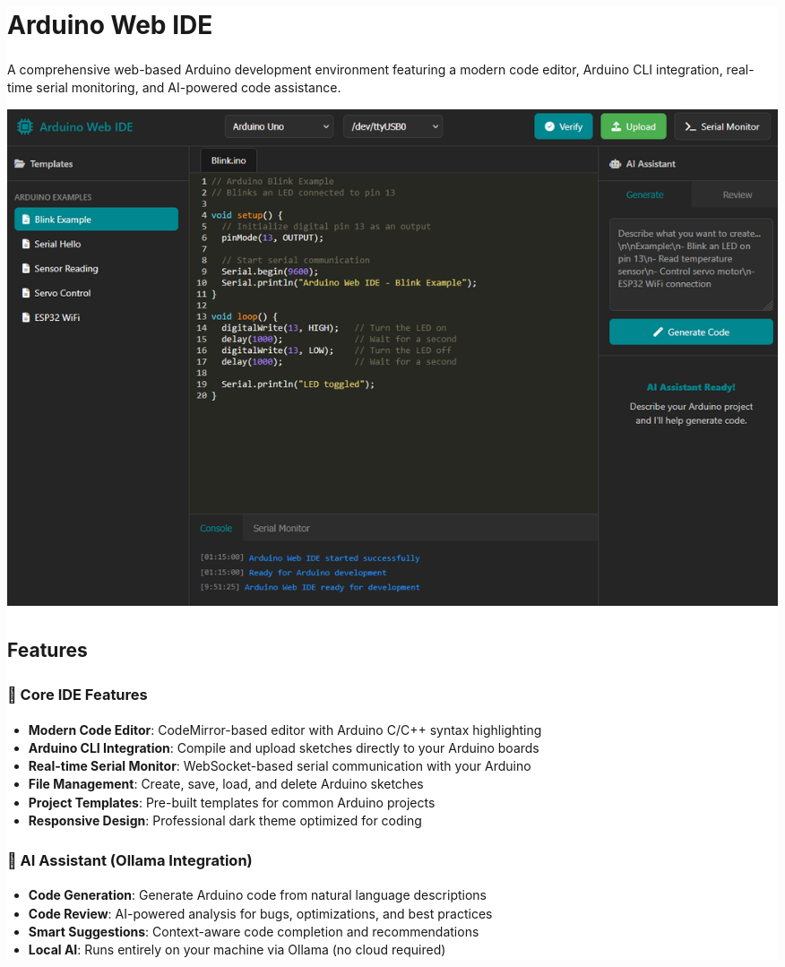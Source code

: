 # Arduino Web IDE

A comprehensive web-based Arduino development environment featuring a modern code editor, Arduino CLI integration, real-time serial monitoring, and AI-powered code assistance.

![screen](img/screen.png)

## Features

### 🔧 Core IDE Features
- **Modern Code Editor**: CodeMirror-based editor with Arduino C/C++ syntax highlighting
- **Arduino CLI Integration**: Compile and upload sketches directly to your Arduino boards
- **Real-time Serial Monitor**: WebSocket-based serial communication with your Arduino
- **File Management**: Create, save, load, and delete Arduino sketches
- **Project Templates**: Pre-built templates for common Arduino projects
- **Responsive Design**: Professional dark theme optimized for coding

### 🤖 AI Assistant (Ollama Integration)
- **Code Generation**: Generate Arduino code from natural language descriptions
- **Code Review**: AI-powered analysis for bugs, optimizations, and best practices
- **Smart Suggestions**: Context-aware code completion and recommendations
- **Local AI**: Runs entirely on your machine via Ollama (no cloud required)
